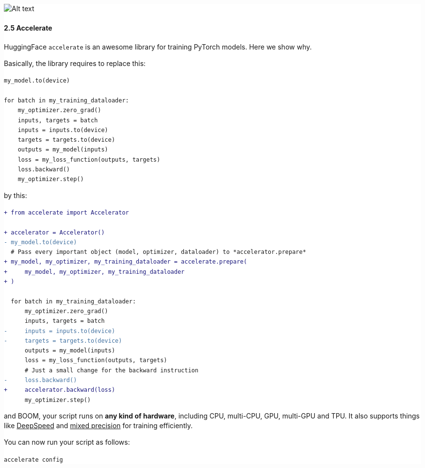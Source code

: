 ![Alt text](assets/example_model.png?raw=true "Title")

#### 2.5 Accelerate

HuggingFace `accelerate` is an awesome library for training PyTorch models. Here we show why. 

Basically, the library requires to replace this:

```
my_model.to(device)

for batch in my_training_dataloader:
    my_optimizer.zero_grad()
    inputs, targets = batch
    inputs = inputs.to(device)
    targets = targets.to(device)
    outputs = my_model(inputs)
    loss = my_loss_function(outputs, targets)
    loss.backward()
    my_optimizer.step()
```    
    
by this:

```diff
+ from accelerate import Accelerator

+ accelerator = Accelerator()
- my_model.to(device)
  # Pass every important object (model, optimizer, dataloader) to *accelerator.prepare*
+ my_model, my_optimizer, my_training_dataloader = accelerate.prepare(
+     my_model, my_optimizer, my_training_dataloader
+ )

  for batch in my_training_dataloader:
      my_optimizer.zero_grad()
      inputs, targets = batch
-     inputs = inputs.to(device)
-     targets = targets.to(device)
      outputs = my_model(inputs)
      loss = my_loss_function(outputs, targets)
      # Just a small change for the backward instruction
-     loss.backward()
+     accelerator.backward(loss)
      my_optimizer.step()
```

and BOOM, your script runs on **any kind of hardware**, including CPU, multi-CPU, GPU, multi-GPU and TPU. It also supports things like [DeepSpeed](https://github.com/microsoft/DeepSpeed) and [mixed precision](https://arxiv.org/abs/1710.03740) for training efficiently.

You can now run your script as follows:

```bash
accelerate config
```
